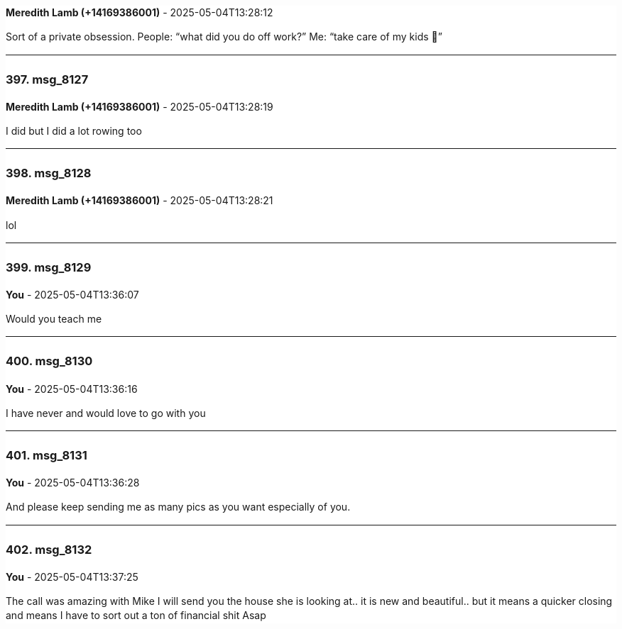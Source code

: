 **Meredith Lamb \(\+14169386001\)** - 2025-05-04T13:28:12

Sort of a private obsession\.
People: “what did you do off work?”
Me: “take care of my kids 🙈”


---

### 397. msg_8127

**Meredith Lamb \(\+14169386001\)** - 2025-05-04T13:28:19

I did but I did a lot rowing too


---

### 398. msg_8128

**Meredith Lamb \(\+14169386001\)** - 2025-05-04T13:28:21

lol


---

### 399. msg_8129

**You** - 2025-05-04T13:36:07

Would you teach me


---

### 400. msg_8130

**You** - 2025-05-04T13:36:16

I have never and would love to go with you


---

### 401. msg_8131

**You** - 2025-05-04T13:36:28

And please keep sending me as many pics as you want especially of you\.


---

### 402. msg_8132

**You** - 2025-05-04T13:37:25

The call was amazing with Mike I will send you the house she is looking at\.\. it is new and beautiful\.\. but it means a quicker closing and means I have to sort out a ton of financial shit
Asap
